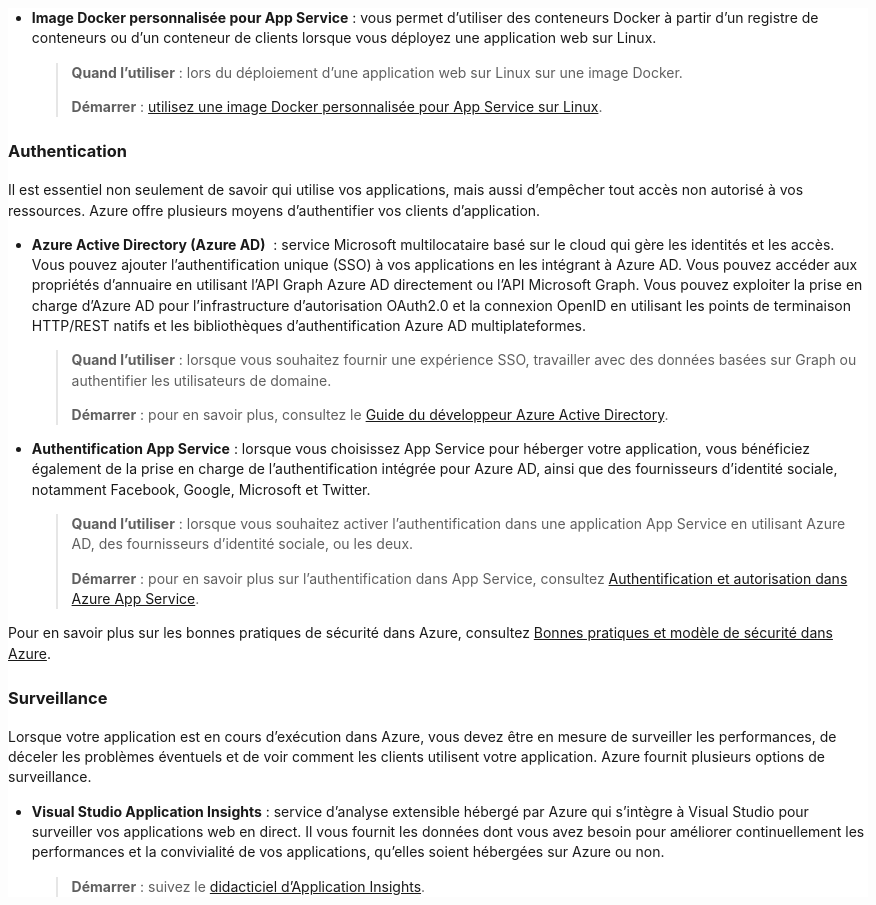 - **Image Docker personnalisée pour App Service** : vous permet d’utiliser des conteneurs Docker à partir d’un registre de conteneurs ou d’un conteneur de clients lorsque vous déployez une application web sur Linux.

  > **Quand l’utiliser** : lors du déploiement d’une application web sur Linux sur une image Docker.
  > 
  > **Démarrer** : [utilisez une image Docker personnalisée pour App Service sur Linux](../../app-service/containers/quickstart-docker-go.md).

### <a name="authentication"></a>Authentication

Il est essentiel non seulement de savoir qui utilise vos applications, mais aussi d’empêcher tout accès non autorisé à vos ressources. Azure offre plusieurs moyens d’authentifier vos clients d’application.

- **Azure Active Directory (Azure AD)**  : service Microsoft multilocataire basé sur le cloud qui gère les identités et les accès. Vous pouvez ajouter l’authentification unique (SSO) à vos applications en les intégrant à Azure AD. Vous pouvez accéder aux propriétés d’annuaire en utilisant l’API Graph Azure AD directement ou l’API Microsoft Graph. Vous pouvez exploiter la prise en charge d’Azure AD pour l’infrastructure d’autorisation OAuth2.0 et la connexion OpenID en utilisant les points de terminaison HTTP/REST natifs et les bibliothèques d’authentification Azure AD multiplateformes.

  > **Quand l’utiliser** : lorsque vous souhaitez fournir une expérience SSO, travailler avec des données basées sur Graph ou authentifier les utilisateurs de domaine.
  > 
  > **Démarrer** : pour en savoir plus, consultez le [Guide du développeur Azure Active Directory](../../active-directory/develop/v1-overview.md).

- **Authentification App Service** : lorsque vous choisissez App Service pour héberger votre application, vous bénéficiez également de la prise en charge de l’authentification intégrée pour Azure AD, ainsi que des fournisseurs d’identité sociale, notamment Facebook, Google, Microsoft et Twitter.

  > **Quand l’utiliser** : lorsque vous souhaitez activer l’authentification dans une application App Service en utilisant Azure AD, des fournisseurs d’identité sociale, ou les deux.
  > 
  > **Démarrer** : pour en savoir plus sur l’authentification dans App Service, consultez [Authentification et autorisation dans Azure App Service](../../app-service/overview-authentication-authorization.md).

Pour en savoir plus sur les bonnes pratiques de sécurité dans Azure, consultez [Bonnes pratiques et modèle de sécurité dans Azure](../../security/fundamentals/best-practices-and-patterns.md).

### <a name="monitoring"></a>Surveillance

Lorsque votre application est en cours d’exécution dans Azure, vous devez être en mesure de surveiller les performances, de déceler les problèmes éventuels et de voir comment les clients utilisent votre application. Azure fournit plusieurs options de surveillance.

-   **Visual Studio Application Insights** : service d’analyse extensible hébergé par Azure qui s’intègre à Visual Studio pour surveiller vos applications web en direct. Il vous fournit les données dont vous avez besoin pour améliorer continuellement les performances et la convivialité de vos applications, qu’elles soient hébergées sur Azure ou non.

    >**Démarrer** : suivez le [didacticiel d’Application Insights](../../azure-monitor/app/app-insights-overview.md).
